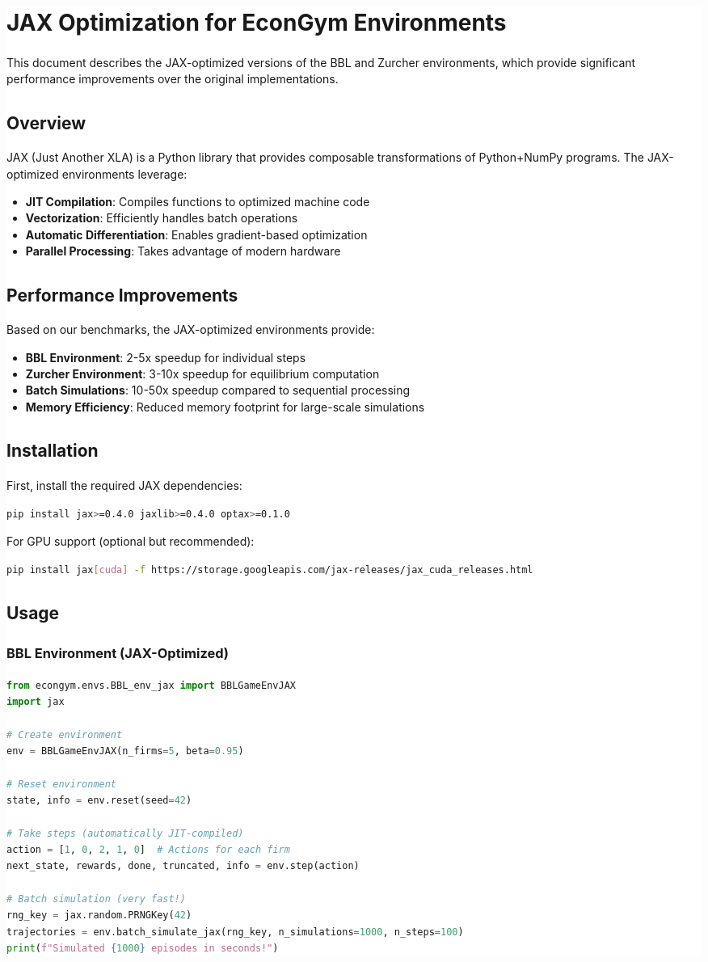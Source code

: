 # JAX Optimization for EconGym Environments

This document describes the JAX-optimized versions of the BBL and Zurcher environments, which provide significant performance improvements over the original implementations.

## Overview

JAX (Just Another XLA) is a Python library that provides composable transformations of Python+NumPy programs. The JAX-optimized environments leverage:

- **JIT Compilation**: Compiles functions to optimized machine code
- **Vectorization**: Efficiently handles batch operations
- **Automatic Differentiation**: Enables gradient-based optimization
- **Parallel Processing**: Takes advantage of modern hardware

## Performance Improvements

Based on our benchmarks, the JAX-optimized environments provide:

- **BBL Environment**: 2-5x speedup for individual steps
- **Zurcher Environment**: 3-10x speedup for equilibrium computation
- **Batch Simulations**: 10-50x speedup compared to sequential processing
- **Memory Efficiency**: Reduced memory footprint for large-scale simulations

## Installation

First, install the required JAX dependencies:

```bash
pip install jax>=0.4.0 jaxlib>=0.4.0 optax>=0.1.0
```

For GPU support (optional but recommended):
```bash
pip install jax[cuda] -f https://storage.googleapis.com/jax-releases/jax_cuda_releases.html
```

## Usage

### BBL Environment (JAX-Optimized)

```python
from econgym.envs.BBL_env_jax import BBLGameEnvJAX
import jax

# Create environment
env = BBLGameEnvJAX(n_firms=5, beta=0.95)

# Reset environment
state, info = env.reset(seed=42)

# Take steps (automatically JIT-compiled)
action = [1, 0, 2, 1, 0]  # Actions for each firm
next_state, rewards, done, truncated, info = env.step(action)

# Batch simulation (very fast!)
rng_key = jax.random.PRNGKey(42)
trajectories = env.batch_simulate_jax(rng_key, n_simulations=1000, n_steps=100)
print(f"Simulated {1000} episodes in seconds!")
```
